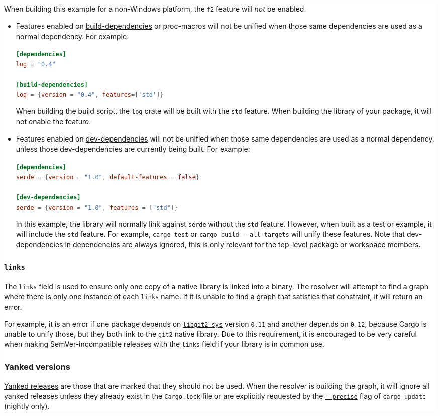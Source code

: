   When building this example for a non-Windows platform, the `f2` feature will
  *not* be enabled.

* Features enabled on [build-dependencies] or proc-macros will not be unified
  when those same dependencies are used as a normal dependency. For example:

  ```toml
  [dependencies]
  log = "0.4"

  [build-dependencies]
  log = {version = "0.4", features=['std']}
  ```

  When building the build script, the `log` crate will be built with the `std`
  feature. When building the library of your package, it will not enable the
  feature.

* Features enabled on [dev-dependencies] will not be unified when those same
  dependencies are used as a normal dependency, unless those dev-dependencies
  are currently being built. For example:

  ```toml
  [dependencies]
  serde = {version = "1.0", default-features = false}

  [dev-dependencies]
  serde = {version = "1.0", features = ["std"]}
  ```

  In this example, the library will normally link against `serde` without the
  `std` feature. However, when built as a test or example, it will include the
  `std` feature. For example, `cargo test` or `cargo build --all-targets` will
  unify these features. Note that dev-dependencies in dependencies are always
  ignored, this is only relevant for the top-level package or workspace
  members.

[build-dependencies]: specifying-dependencies.md#build-dependencies
[dev-dependencies]: specifying-dependencies.md#development-dependencies
[resolver-field]: features.md#resolver-versions

### `links`

The [`links` field] is used to ensure only one copy of a native library is
linked into a binary. The resolver will attempt to find a graph where there is
only one instance of each `links` name. If it is unable to find a graph that
satisfies that constraint, it will return an error.

For example, it is an error if one package depends on [`libgit2-sys`] version
`0.11` and another depends on `0.12`, because Cargo is unable to unify those,
but they both link to the `git2` native library. Due to this requirement, it
is encouraged to be very careful when making SemVer-incompatible releases with
the `links` field if your library is in common use.

[`links` field]: manifest.md#the-links-field
[`libgit2-sys`]: https://crates.io/crates/libgit2-sys

### Yanked versions

[Yanked releases][yank] are those that are marked that they should not be
used. When the resolver is building the graph, it will ignore all yanked
releases unless they already exist in the `Cargo.lock` file or are explicitly
requested by the [`--precise`] flag of `cargo update` (nightly only).


[dependency specifications]: specifying-dependencies.md
[dependency specification]: specifying-dependencies.md
[`cargo tree`]: ../commands/cargo-tree.md
[version requirements]: specifying-dependencies.md#version-requirement-syntax
[SemVer]: https://semver.org/
[SemVer Compatibility]: semver.md
[Caret version requirements]: specifying-dependencies.md#default-requirements
[Version-incompatibility hazards]: #version-incompatibility-hazards
[semver trick]: https://github.com/dtolnay/semver-trick
[`downcast_ref`]: ../../std/any/trait.Any.html#method.downcast_ref
[Rust version]: rust-version.md
[`resolver.incompatible-rust-versions`]: config.md#resolverincompatible-rust-versions
[`im`]: https://crates.io/crates/im
[`perf` feature]: https://github.com/rust-lang/regex/blob/1.3.0/Cargo.toml#L56
[`rayon` dependency]: https://github.com/bodil/im-rs/blob/v15.0.0/Cargo.toml#L47
[`regex`]: https://crates.io/crates/regex
[`serde` dependency]: https://github.com/bodil/im-rs/blob/v15.0.0/Cargo.toml#L46
[features]: features.md
[removing an optional dependency]: semver.md#cargo-remove-opt-dep
[workspace]: workspaces.md
[yank]: publishing.md#cargo-yank
[`--precise`]: ../commands/cargo-update.md#option-cargo-update---precise
[`cargo build`]: ../commands/cargo-build.md
[`cargo update`]: ../commands/cargo-update.md
[Overriding Dependencies]: overriding-dependencies.md
[build]: specifying-dependencies.md#build-dependencies
[Platform-specific dependencies]: specifying-dependencies.md#platform-specific-dependencies
[virtual workspace]: workspaces.md#virtual-workspace
[features-2]: features.md#feature-resolver-version-2
[SemVer guidelines]: semver.md
[crates.io]: https://crates.io/
[`cargo update`]: ../commands/cargo-update.md
[`cargo install`]: ../commands/cargo-install.md